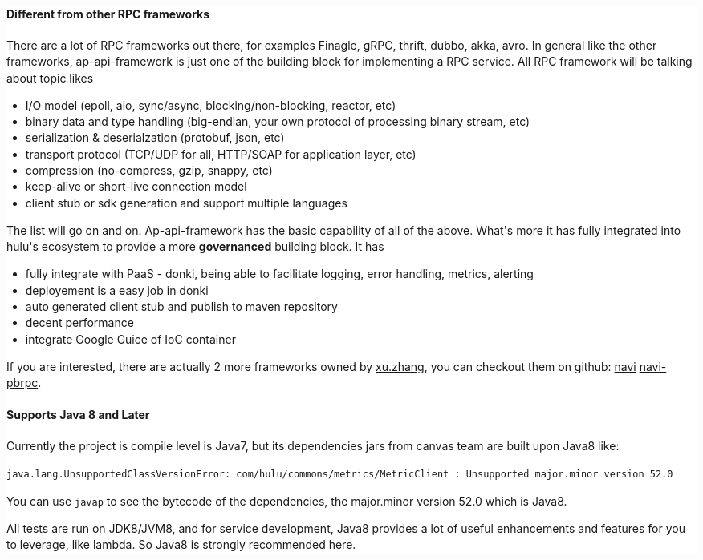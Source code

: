 #### Different from other RPC frameworks

There are a lot of RPC frameworks out there, for examples Finagle, gRPC, thrift, dubbo, akka, avro. In general like the other frameworks, ap-api-framework is just one of the building block for implementing a RPC service. All RPC framework will be talking about topic likes

* I/O model (epoll, aio, sync/async, blocking/non-blocking, reactor, etc)
* binary data and type handling (big-endian, your own protocol of processing binary stream, etc)
* serialization & deserialzation (protobuf, json, etc)
* transport protocol (TCP/UDP for all, HTTP/SOAP for application layer, etc)
* compression (no-compress, gzip, snappy, etc)
* keep-alive or short-live connection model 
* client stub or sdk generation and support multiple languages

The list will go on and on. Ap-api-framework has the basic capability of all of the above. What's more it has fully integrated into hulu's ecosystem to provide a more **governanced** building block. It has

* fully integrate with PaaS - donki, being able to facilitate logging, error handling, metrics, alerting
* deployement is a easy job in donki
* auto generated client stub and publish to maven repository
* decent performance
* integrate Google Guice of IoC container

If you are interested, there are actually 2 more frameworks owned by [xu.zhang](mailto:xu.zhang@hulu.com), you can checkout them on github: [navi](https://github.com/neoremind/navi) [navi-pbrpc](https://github.com/neoremind/navi-pbrpc).

#### Supports Java 8 and Later

Currently the project is compile level is Java7, but its dependencies jars from canvas team are built upon Java8 like:

```
java.lang.UnsupportedClassVersionError: com/hulu/commons/metrics/MetricClient : Unsupported major.minor version 52.0
```

You can use `javap` to see the bytecode of the dependencies, the major.minor version 52.0 which is Java8. 

All tests are run on JDK8/JVM8, and for service development, Java8 provides a lot of useful enhancements and features for you to leverage, like lambda. So Java8 is strongly recommended here.


